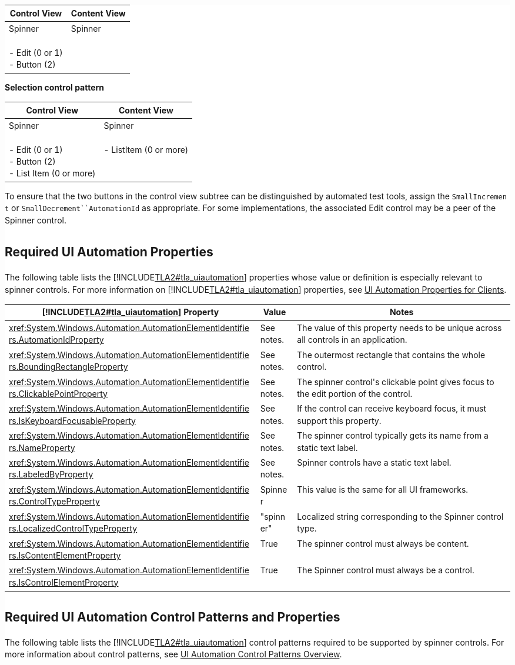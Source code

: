 |Control View|Content View|  
|------------------|------------------|  
|Spinner<br /><br /> -   Edit (0 or 1)<br />-   Button (2)|Spinner|  

 **Selection control pattern**  


|Control View|Content View|  
|------------------|------------------|  
|Spinner<br /><br /> -   Edit (0 or 1)<br />-   Button (2)<br />-   List Item (0 or more)|Spinner<br /><br /> -   ListItem (0 or more)|  

 To ensure that the two buttons in the control view subtree can be distinguished by automated test tools, assign the `SmallIncrement` or `SmallDecrement``AutomationId` as appropriate. For some implementations, the associated Edit control may be a peer of the Spinner control.  

<a name="Required_UI_Automation_Properties"></a>   
## Required UI Automation Properties  
 The following table lists the [!INCLUDE[TLA2#tla_uiautomation](../../../includes/tla2sharptla-uiautomation-md.md)] properties whose value or definition is especially relevant to spinner controls. For more information on [!INCLUDE[TLA2#tla_uiautomation](../../../includes/tla2sharptla-uiautomation-md.md)] properties, see [UI Automation Properties for Clients](../../../docs/framework/ui-automation/ui-automation-properties-for-clients.md).  


| [!INCLUDE[TLA2#tla_uiautomation](../../../includes/tla2sharptla-uiautomation-md.md)] Property |   Value    |                                         Notes                                         |
|-----------------------------------------------------------------------------------------------|------------|---------------------------------------------------------------------------------------|
|      <xref:System.Windows.Automation.AutomationElementIdentifiers.AutomationIdProperty>       | See notes. | The value of this property needs to be unique across all controls in an application.  |
|    <xref:System.Windows.Automation.AutomationElementIdentifiers.BoundingRectangleProperty>    | See notes. |               The outermost rectangle that contains the whole control.                |
|     <xref:System.Windows.Automation.AutomationElementIdentifiers.ClickablePointProperty>      | See notes. | The spinner control's clickable point gives focus to the edit portion of the control. |
|   <xref:System.Windows.Automation.AutomationElementIdentifiers.IsKeyboardFocusableProperty>   | See notes. |       If the control can receive keyboard focus, it must support this property.       |
|          <xref:System.Windows.Automation.AutomationElementIdentifiers.NameProperty>           | See notes. |         The spinner control typically gets its name from a static text label.         |
|        <xref:System.Windows.Automation.AutomationElementIdentifiers.LabeledByProperty>        | See notes. |                      Spinner controls have a static text label.                       |
|       <xref:System.Windows.Automation.AutomationElementIdentifiers.ControlTypeProperty>       |  Spinner   |                     This value is the same for all UI frameworks.                     |
|  <xref:System.Windows.Automation.AutomationElementIdentifiers.LocalizedControlTypeProperty>   | "spinner"  |              Localized string corresponding to the Spinner control type.              |
|    <xref:System.Windows.Automation.AutomationElementIdentifiers.IsContentElementProperty>     |    True    |                      The spinner control must always be content.                      |
|    <xref:System.Windows.Automation.AutomationElementIdentifiers.IsControlElementProperty>     |    True    |                     The Spinner control must always be a control.                     |

<a name="Required_UI_Automation_Control_Patterns_and_Properties"></a>   
## Required UI Automation Control Patterns and Properties  
 The following table lists the [!INCLUDE[TLA2#tla_uiautomation](../../../includes/tla2sharptla-uiautomation-md.md)] control patterns required to be supported by spinner controls. For more information about control patterns, see [UI Automation Control Patterns Overview](../../../docs/framework/ui-automation/ui-automation-control-patterns-overview.md).  

